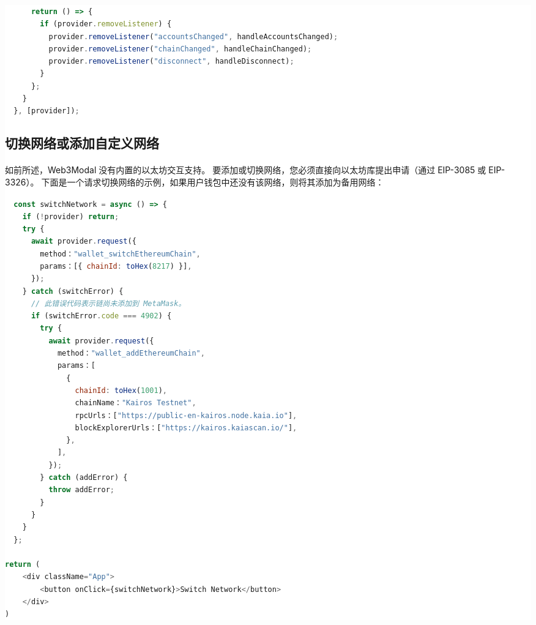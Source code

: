 ```js
      return () => {
        if (provider.removeListener) {
          provider.removeListener("accountsChanged", handleAccountsChanged);
          provider.removeListener("chainChanged", handleChainChanged);
          provider.removeListener("disconnect", handleDisconnect);
        }
      };
    }
  }, [provider]);
```

## 切换网络或添加自定义网络

如前所述，Web3Modal 没有内置的以太坊交互支持。 要添加或切换网络，您必须直接向以太坊库提出申请（通过 EIP-3085 或 EIP-3326）。 下面是一个请求切换网络的示例，如果用户钱包中还没有该网络，则将其添加为备用网络：

```js
  const switchNetwork = async () => {
    if (!provider) return;
    try {
      await provider.request({
        method："wallet_switchEthereumChain",
        params：[{ chainId: toHex(8217) }],
      });
    } catch (switchError) {
      // 此错误代码表示链尚未添加到 MetaMask。
      if (switchError.code === 4902) {
        try {
          await provider.request({
            method："wallet_addEthereumChain",
            params：[
              {
                chainId: toHex(1001),
                chainName："Kairos Testnet",
                rpcUrls：["https://public-en-kairos.node.kaia.io"],
                blockExplorerUrls：["https://kairos.kaiascan.io/"],
              },
            ],
          });
        } catch (addError) {
          throw addError;
        }
      }
    }
  };

return (	
    <div className="App">
        <button onClick={switchNetwork}>Switch Network</button>  
    </div>
) 
```
